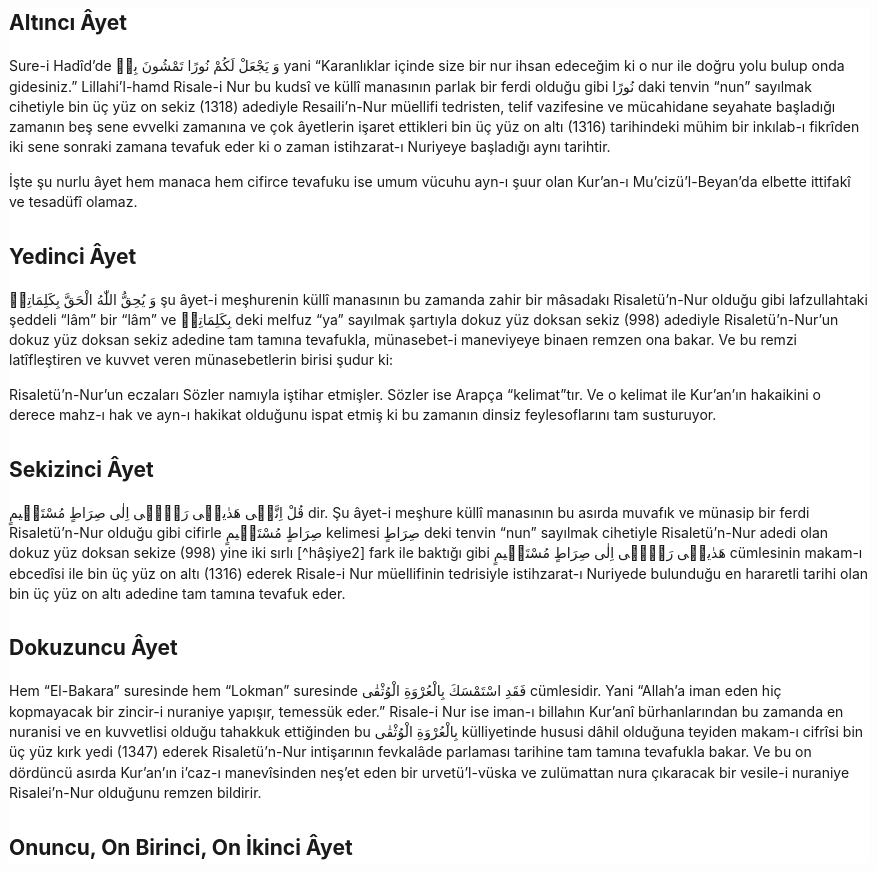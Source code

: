 ## Altıncı Âyet

Sure-i Hadîd’de <span class="arabic" dir="rtl">وَ يَجْعَلْ لَكُمْ نُورًا تَمْشُونَ بِهٖ</span> yani “Karanlıklar içinde size bir nur ihsan edeceğim ki o nur ile doğru yolu bulup onda gidesiniz.” Lillahi’l-hamd Risale-i Nur bu kudsî ve küllî manasının parlak bir ferdi olduğu gibi <span class="arabic" dir="rtl">نُورًا</span> daki tenvin “nun” sayılmak cihetiyle bin üç yüz on sekiz (1318) adediyle Resaili’n-Nur müellifi tedristen, telif vazifesine ve mücahidane seyahate başladığı zamanın beş sene evvelki zamanına ve çok âyetlerin işaret ettikleri bin üç yüz on altı (1316) tarihindeki mühim bir inkılab-ı fikrîden iki sene sonraki zamana tevafuk eder ki o zaman istihzarat-ı Nuriyeye başladığı aynı tarihtir.

İşte şu nurlu âyet hem manaca hem cifirce tevafuku ise umum vücuhu ayn-ı şuur olan Kur’an-ı Mu’cizü’l-Beyan’da elbette ittifakî ve tesadüfî olamaz.

## Yedinci Âyet

<span class="arabic" dir="rtl">وَ يُحِقُّ اللّٰهُ الْحَقَّ بِكَلِمَاتِهٖ</span> şu âyet-i meşhurenin küllî manasının bu zamanda zahir bir mâsadakı Risaletü’n-Nur olduğu gibi lafzullahtaki şeddeli “lâm” bir “lâm” ve <span class="arabic" dir="rtl">بِكَلِمَاتِهٖ</span> deki melfuz “ya” sayılmak şartıyla dokuz yüz doksan sekiz (998) adediyle Risaletü’n-Nur’un dokuz yüz doksan sekiz adedine tam tamına tevafukla, münasebet-i maneviyeye binaen remzen ona bakar. Ve bu remzi latîfleştiren ve kuvvet veren münasebetlerin birisi şudur ki:

Risaletü’n-Nur’un eczaları Sözler namıyla iştihar etmişler. Sözler ise Arapça “kelimat”tır. Ve o kelimat ile Kur’an’ın hakaikini o derece mahz-ı hak ve ayn-ı hakikat olduğunu ispat etmiş ki bu zamanın dinsiz feylesoflarını tam susturuyor.

## Sekizinci Âyet

<span class="arabic" dir="rtl">قُلْ اِنَّنٖى هَدٰينٖى رَبّٖٓى اِلٰى صِرَاطٍ مُسْتَقٖيمٍ</span> dir. Şu âyet-i meşhure küllî manasının bu asırda muvafık ve münasip bir ferdi Risaletü’n-Nur olduğu gibi cifirle <span class="arabic" dir="rtl">صِرَاطٍ مُسْتَقٖيمٍ</span> kelimesi <span class="arabic" dir="rtl">صِرَاطٍ</span> deki tenvin “nun” sayılmak cihetiyle Risaletü’n-Nur adedi olan dokuz yüz doksan sekize (998) yine iki sırlı [^hâşiye2] fark ile baktığı gibi <span class="arabic" dir="rtl">هَدٰينٖى رَبّٖٓى اِلٰى صِرَاطٍ مُسْتَقٖيمٍ</span> cümlesinin makam-ı ebcedîsi ile bin üç yüz on altı (1316) ederek Risale-i Nur müellifinin tedrisiyle istihzarat-ı Nuriyede bulunduğu en hararetli tarihi olan bin üç yüz on altı adedine tam tamına tevafuk eder.

## Dokuzuncu Âyet

Hem “El-Bakara” suresinde hem “Lokman” suresinde <span class="arabic" dir="rtl">فَقَدِ اسْتَمْسَكَ بِالْعُرْوَةِ الْوُثْقٰى</span> cümlesidir. Yani “Allah’a iman eden hiç kopmayacak bir zincir-i nuraniye yapışır, temessük eder.” Risale-i Nur ise iman-ı billahın Kur’anî bürhanlarından bu zamanda en nuranisi ve en kuvvetlisi olduğu tahakkuk ettiğinden bu <span class="arabic" dir="rtl">بِالْعُرْوَةِ الْوُثْقٰى</span> külliyetinde hususi dâhil olduğuna teyiden makam-ı cifrîsi bin üç yüz kırk yedi (1347) ederek Risaletü’n-Nur intişarının fevkalâde parlaması tarihine tam tamına tevafukla bakar. Ve bu on dördüncü asırda Kur’an’ın i’caz-ı manevîsinden neş’et eden bir urvetü’l-vüska ve zulümattan nura çıkaracak bir vesile-i nuraniye Risalei’n-Nur olduğunu remzen bildirir.

## Onuncu, On Birinci, On İkinci Âyet
